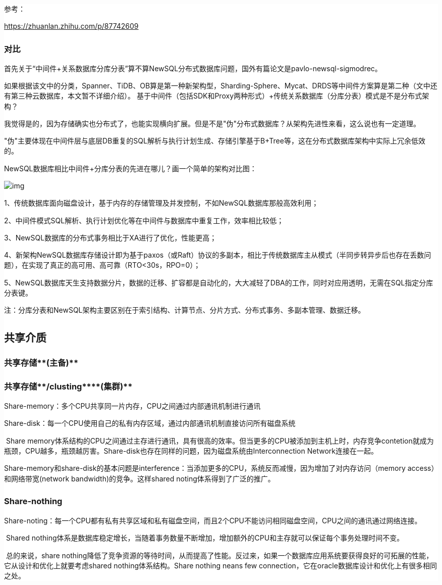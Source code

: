 参考：

https://zhuanlan.zhihu.com/p/87742609

 

### **对比**

首先关于“中间件+关系数据库分库分表”算不算NewSQL分布式数据库问题，国外有篇论文是pavlo-newsql-sigmodrec。

如果根据该文中的分类，Spanner、TiDB、OB算是第一种新架构型，Sharding-Sphere、Mycat、DRDS等中间件方案算是第二种（文中还有第三种云数据库，本文暂不详细介绍）。
	基于中间件（包括SDK和Proxy两种形式）+传统关系数据库（分库分表）模式是不是分布式架构？

我觉得是的，因为存储确实也分布式了，也能实现横向扩展。但是不是"伪"分布式数据库？从架构先进性来看，这么说也有一定道理。

"伪"主要体现在中间件层与底层DB重复的SQL解析与执行计划生成、存储引擎基于B+Tree等，这在分布式数据库架构中实际上冗余低效的。

NewSQL数据库相比中间件+分库分表的先进在哪儿？画一个简单的架构对比图：

![img](file:///C:\Users\大力\AppData\Local\Temp\ksohtml\wps43F1.tmp.jpg) 

1、传统数据库面向磁盘设计，基于内存的存储管理及并发控制，不如NewSQL数据库那般高效利用；

2、中间件模式SQL解析、执行计划优化等在中间件与数据库中重复工作，效率相比较低；

3、NewSQL数据库的分布式事务相比于XA进行了优化，性能更高；

4、新架构NewSQL数据库存储设计即为基于paxos（或Raft）协议的多副本，相比于传统数据库主从模式（半同步转异步后也存在丢数问题），在实现了真正的高可用、高可靠（RTO<30s，RPO=0）；

5、NewSQL数据库天生支持数据分片，数据的迁移、扩容都是自动化的，大大减轻了DBA的工作，同时对应用透明，无需在SQL指定分库分表键。

注：分库分表和NewSQL架构主要区别在于索引结构、计算节点、分片方式、分布式事务、多副本管理、数据迁移。

 

## **共享介质**

### **共享存储****(主备)**

### **共享存储****/clusting****(集群)**

​	Share-memory：多个CPU共享同一片内存，CPU之间通过内部通讯机制进行通讯

​	Share-disk：每一个CPU使用自己的私有内存区域，通过内部通讯机制直接访问所有磁盘系统

​	Share memory体系结构的CPU之间通过主存进行通讯，具有很高的效率。但当更多的CPU被添加到主机上时，内存竞争contetion就成为瓶颈，CPU越多，瓶颈越厉害。Share-disk也存在同样的问题，因为磁盘系统由Interconnection Network连接在一起。

​	Share-memory和share-disk的基本问题是interference：当添加更多的CPU，系统反而减慢，因为增加了对内存访问（memory access）和网络带宽(network bandwidth)的竞争。这样shared noting体系得到了广泛的推广。

### **Share-nothing**

​	Share-noting：每一个CPU都有私有共享区域和私有磁盘空间，而且2个CPU不能访问相同磁盘空间，CPU之间的通讯通过网络连接。

​	Shared nothing体系是数据库稳定增长，当随着事务数量不断增加，增加额外的CPU和主存就可以保证每个事务处理时间不变。

​	总的来说，share nothing降低了竞争资源的等待时间，从而提高了性能。反过来，如果一个数据库应用系统要获得良好的可拓展的性能，它从设计和优化上就要考虑shared nothing体系结构。Share nothing neans few connection，它在oracle数据库设计和优化上有很多相同之处。
